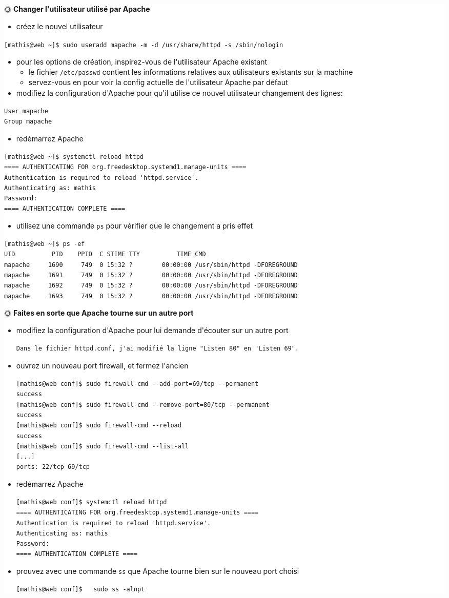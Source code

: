 🌞 **Changer l'utilisateur utilisé par Apache**

- créez le nouvel utilisateur
```
[mathis@web ~]$ sudo useradd mapache -m -d /usr/share/httpd -s /sbin/nologin
```
  - pour les options de création, inspirez-vous de l'utilisateur Apache existant
    - le fichier `/etc/passwd` contient les informations relatives aux utilisateurs existants sur la machine
    - servez-vous en pour voir la config actuelle de l'utilisateur Apache par défaut
- modifiez la configuration d'Apache pour qu'il utilise ce nouvel utilisateur
changement des lignes:
```
User mapache
Group mapache
```
- redémarrez Apache
```
[mathis@web ~]$ systemctl reload httpd
==== AUTHENTICATING FOR org.freedesktop.systemd1.manage-units ====
Authentication is required to reload 'httpd.service'.
Authenticating as: mathis
Password:
==== AUTHENTICATION COMPLETE ====
```
- utilisez une commande `ps` pour vérifier que le changement a pris effet
```
[mathis@web ~]$ ps -ef
UID          PID    PPID  C STIME TTY          TIME CMD
mapache     1690     749  0 15:32 ?        00:00:00 /usr/sbin/httpd -DFOREGROUND
mapache     1691     749  0 15:32 ?        00:00:00 /usr/sbin/httpd -DFOREGROUND
mapache     1692     749  0 15:32 ?        00:00:00 /usr/sbin/httpd -DFOREGROUND
mapache     1693     749  0 15:32 ?        00:00:00 /usr/sbin/httpd -DFOREGROUND
```

🌞 **Faites en sorte que Apache tourne sur un autre port**

- modifiez la configuration d'Apache pour lui demande d'écouter sur un autre port 
    ```
    Dans le fichier httpd.conf, j'ai modifié la ligne "Listen 80" en "Listen 69".
    ```

- ouvrez un nouveau port firewall, et fermez l'ancien
    ```
    [mathis@web conf]$ sudo firewall-cmd --add-port=69/tcp --permanent
    success
    [mathis@web conf]$ sudo firewall-cmd --remove-port=80/tcp --permanent
    success
    [mathis@web conf]$ sudo firewall-cmd --reload
    success
    [mathis@web conf]$ sudo firewall-cmd --list-all
    [...]
    ports: 22/tcp 69/tcp
    ```
- redémarrez Apache
    ```
    [mathis@web conf]$ systemctl reload httpd
    ==== AUTHENTICATING FOR org.freedesktop.systemd1.manage-units ====
    Authentication is required to reload 'httpd.service'.
    Authenticating as: mathis
    Password:
    ==== AUTHENTICATION COMPLETE ====
    ```
- prouvez avec une commande `ss` que Apache tourne bien sur le nouveau port choisi
    ```
    [mathis@web conf]$   sudo ss -alnpt